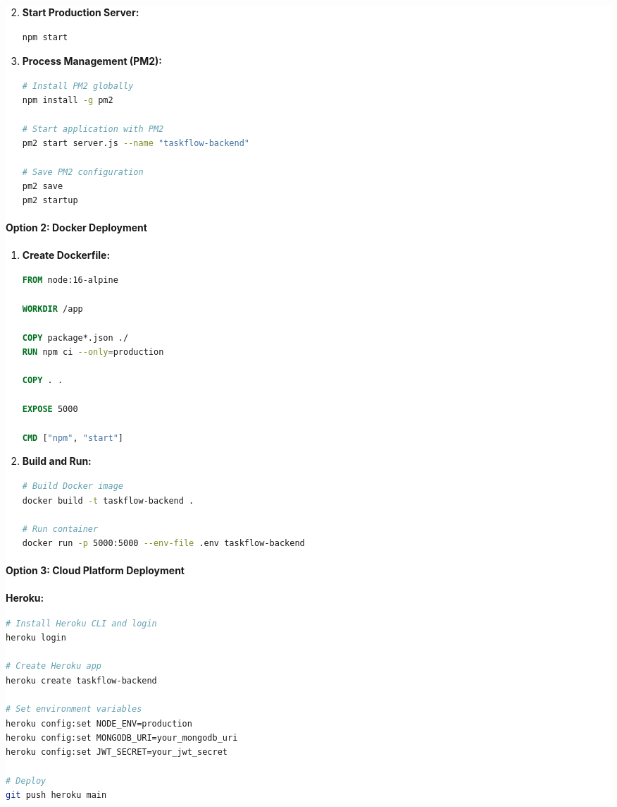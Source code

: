 2. **Start Production Server:**
   ```bash
   npm start
   ```

3. **Process Management (PM2):**
   ```bash
   # Install PM2 globally
   npm install -g pm2
   
   # Start application with PM2
   pm2 start server.js --name "taskflow-backend"
   
   # Save PM2 configuration
   pm2 save
   pm2 startup
   ```

#### Option 2: Docker Deployment

1. **Create Dockerfile:**
   ```dockerfile
   FROM node:16-alpine
   
   WORKDIR /app
   
   COPY package*.json ./
   RUN npm ci --only=production
   
   COPY . .
   
   EXPOSE 5000
   
   CMD ["npm", "start"]
   ```

2. **Build and Run:**
   ```bash
   # Build Docker image
   docker build -t taskflow-backend .
   
   # Run container
   docker run -p 5000:5000 --env-file .env taskflow-backend
   ```

#### Option 3: Cloud Platform Deployment

**Heroku:**
```bash
# Install Heroku CLI and login
heroku login

# Create Heroku app
heroku create taskflow-backend

# Set environment variables
heroku config:set NODE_ENV=production
heroku config:set MONGODB_URI=your_mongodb_uri
heroku config:set JWT_SECRET=your_jwt_secret

# Deploy
git push heroku main
```
